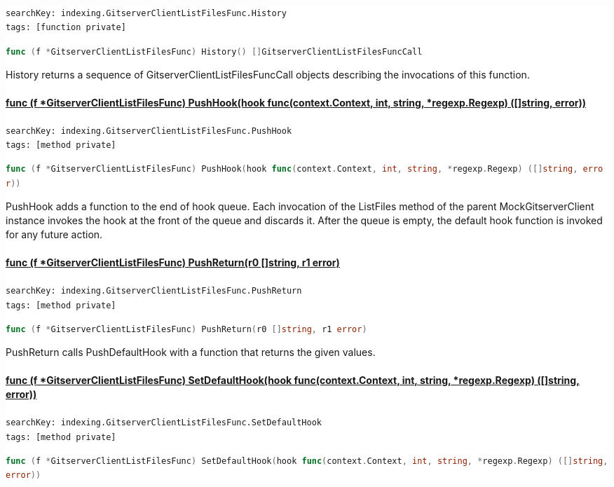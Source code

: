 ```
searchKey: indexing.GitserverClientListFilesFunc.History
tags: [function private]
```

```Go
func (f *GitserverClientListFilesFunc) History() []GitserverClientListFilesFuncCall
```

History returns a sequence of GitserverClientListFilesFuncCall objects describing the invocations of this function. 

#### <a id="GitserverClientListFilesFunc.PushHook" href="#GitserverClientListFilesFunc.PushHook">func (f *GitserverClientListFilesFunc) PushHook(hook func(context.Context, int, string, *regexp.Regexp) ([]string, error))</a>

```
searchKey: indexing.GitserverClientListFilesFunc.PushHook
tags: [method private]
```

```Go
func (f *GitserverClientListFilesFunc) PushHook(hook func(context.Context, int, string, *regexp.Regexp) ([]string, error))
```

PushHook adds a function to the end of hook queue. Each invocation of the ListFiles method of the parent MockGitserverClient instance invokes the hook at the front of the queue and discards it. After the queue is empty, the default hook function is invoked for any future action. 

#### <a id="GitserverClientListFilesFunc.PushReturn" href="#GitserverClientListFilesFunc.PushReturn">func (f *GitserverClientListFilesFunc) PushReturn(r0 []string, r1 error)</a>

```
searchKey: indexing.GitserverClientListFilesFunc.PushReturn
tags: [method private]
```

```Go
func (f *GitserverClientListFilesFunc) PushReturn(r0 []string, r1 error)
```

PushReturn calls PushDefaultHook with a function that returns the given values. 

#### <a id="GitserverClientListFilesFunc.SetDefaultHook" href="#GitserverClientListFilesFunc.SetDefaultHook">func (f *GitserverClientListFilesFunc) SetDefaultHook(hook func(context.Context, int, string, *regexp.Regexp) ([]string, error))</a>

```
searchKey: indexing.GitserverClientListFilesFunc.SetDefaultHook
tags: [method private]
```

```Go
func (f *GitserverClientListFilesFunc) SetDefaultHook(hook func(context.Context, int, string, *regexp.Regexp) ([]string, error))
```
